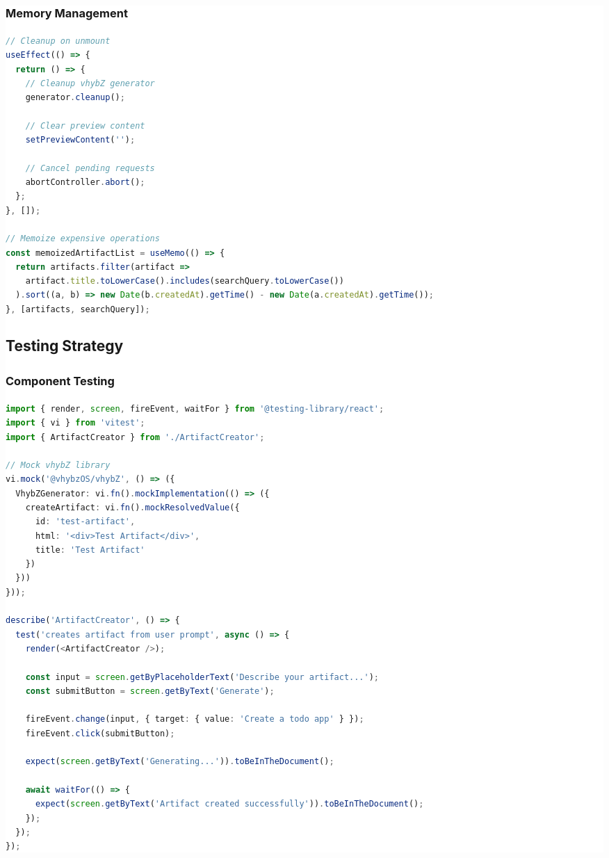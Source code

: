 ### Memory Management
```typescript
// Cleanup on unmount
useEffect(() => {
  return () => {
    // Cleanup vhybZ generator
    generator.cleanup();
    
    // Clear preview content
    setPreviewContent('');
    
    // Cancel pending requests
    abortController.abort();
  };
}, []);

// Memoize expensive operations
const memoizedArtifactList = useMemo(() => {
  return artifacts.filter(artifact => 
    artifact.title.toLowerCase().includes(searchQuery.toLowerCase())
  ).sort((a, b) => new Date(b.createdAt).getTime() - new Date(a.createdAt).getTime());
}, [artifacts, searchQuery]);
```

## Testing Strategy

### Component Testing
```typescript
import { render, screen, fireEvent, waitFor } from '@testing-library/react';
import { vi } from 'vitest';
import { ArtifactCreator } from './ArtifactCreator';

// Mock vhybZ library
vi.mock('@vhybzOS/vhybZ', () => ({
  VhybZGenerator: vi.fn().mockImplementation(() => ({
    createArtifact: vi.fn().mockResolvedValue({
      id: 'test-artifact',
      html: '<div>Test Artifact</div>',
      title: 'Test Artifact'
    })
  }))
}));

describe('ArtifactCreator', () => {
  test('creates artifact from user prompt', async () => {
    render(<ArtifactCreator />);
    
    const input = screen.getByPlaceholderText('Describe your artifact...');
    const submitButton = screen.getByText('Generate');
    
    fireEvent.change(input, { target: { value: 'Create a todo app' } });
    fireEvent.click(submitButton);
    
    expect(screen.getByText('Generating...')).toBeInTheDocument();
    
    await waitFor(() => {
      expect(screen.getByText('Artifact created successfully')).toBeInTheDocument();
    });
  });
});
```
